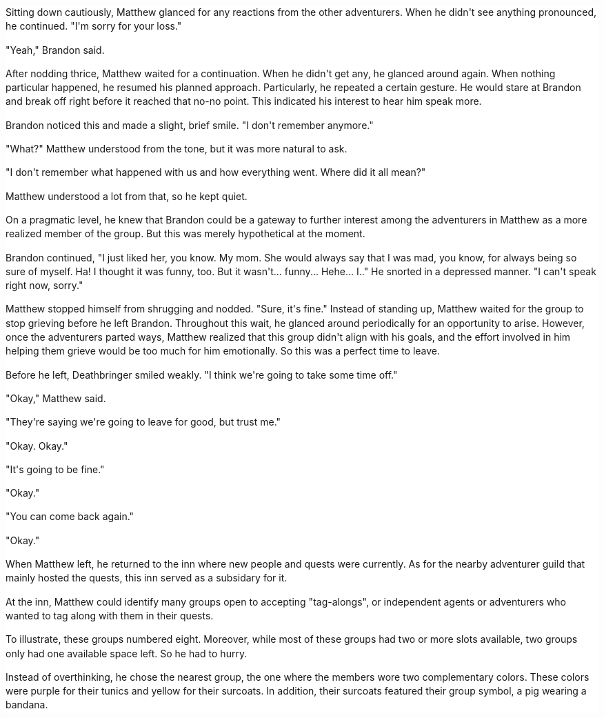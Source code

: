 Sitting down cautiously, Matthew glanced for any reactions from the other adventurers. When he didn't see anything pronounced, he continued. "I'm sorry for your loss."

"Yeah," Brandon said.

After nodding thrice, Matthew waited for a continuation. When he didn't get any, he glanced around again. When nothing particular happened, he resumed his planned approach. Particularly, he repeated a certain gesture. He would stare at Brandon and break off right before it reached that no-no point. This indicated his interest to hear him speak more.

Brandon noticed this and made a slight, brief smile. "I don't remember anymore."

"What?" Matthew understood from the tone, but it was more natural to ask.

"I don't remember what happened with us and how everything went. Where did it all mean?"

Matthew understood a lot from that, so he kept quiet.

On a pragmatic level, he knew that Brandon could be a gateway to further interest among the adventurers in Matthew as a more realized member of the group. But this was merely hypothetical at the moment.

Brandon continued, "I just liked her, you know. My mom. She would always say that I was mad, you know, for always being so sure of myself. Ha! I thought it was funny, too. But it wasn't... funny... Hehe... I.." He snorted in a depressed manner. "I can't speak right now, sorry."

Matthew stopped himself from shrugging and nodded. "Sure, it's fine." Instead of standing up, Matthew waited for the group to stop grieving before he left Brandon. Throughout this wait, he glanced around periodically for an opportunity to arise. However, once the adventurers parted ways, Matthew realized that this group didn't align with his goals, and the effort involved in him helping them grieve would be too much for him emotionally. So this was a perfect time to leave.

Before he left, Deathbringer smiled weakly. "I think we're going to take some time off."

"Okay," Matthew said.

"They're saying we're going to leave for good, but trust me."

"Okay. Okay."

"It's going to be fine."

"Okay."

"You can come back again."

"Okay."

When Matthew left, he returned to the inn where new people and quests were currently. As for the nearby adventurer guild that mainly hosted the quests, this inn served as a subsidary for it.

At the inn, Matthew could identify many groups open to accepting "tag-alongs", or independent agents or adventurers who wanted to tag along with them in their quests.

To illustrate, these groups numbered eight. Moreover, while most of these groups had two or more slots available, two groups only had one available space left. So he had to hurry.

Instead of overthinking, he chose the nearest group, the one where the members wore two complementary colors. These colors were purple for their tunics and yellow for their surcoats. In addition, their surcoats featured their group symbol, a pig wearing a bandana.
